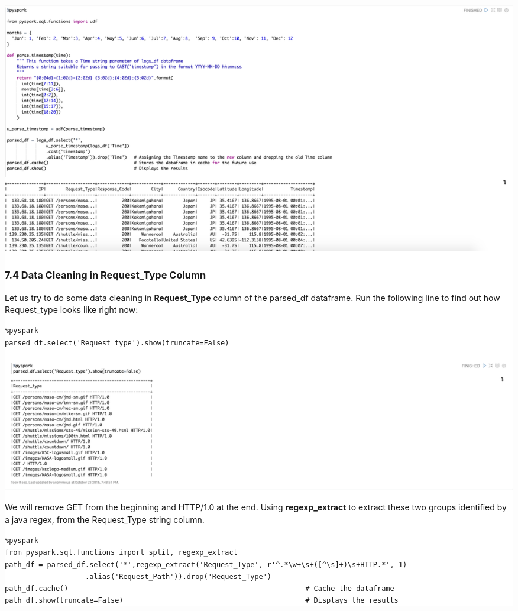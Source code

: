 ![parse_timestamp](assets/lab2/parse_timestamp.png)

### 7.4 Data Cleaning in Request_Type Column

Let us try to do some data cleaning in **Request_Type** column of the parsed_df dataframe. Run the following line to find out how Request_type looks like right now:

~~~
%pyspark
parsed_df.select('Request_type').show(truncate=False)
~~~

![show_request_type](assets/lab2/show_request_type.png)

We will remove GET from the beginning and HTTP/1.0 at the end. Using **regexp_extract** to extract these two groups identified by a java regex, from the Request_Type string column.

~~~
%pyspark
from pyspark.sql.functions import split, regexp_extract
path_df = parsed_df.select('*',regexp_extract('Request_Type', r'^.*\w+\s+([^\s]+)\s+HTTP.*', 1)
                   .alias('Request_Path')).drop('Request_Type')
path_df.cache()                                                        # Cache the dataframe
path_df.show(truncate=False)                                           # Displays the results
~~~
